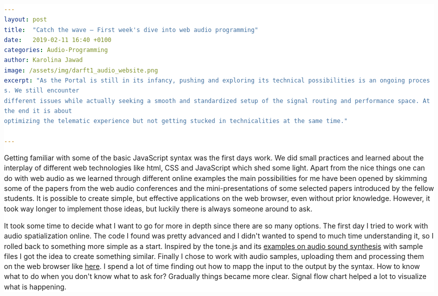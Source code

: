 ```yaml
---
layout: post
title:  "Catch the wave – First week's dive into web audio programming"
date:   2019-02-11 16:40 +0100
categories: Audio-Programming
author: Karolina Jawad
image: /assets/img/darft1_audio_website.png
excerpt: "As the Portal is still in its infancy, pushing and exploring its technical possibilities is an ongoing process. We still encounter 
different issues while actually seeking a smooth and standardized setup of the signal routing and performance space. At the end it is about 
optimizing the telematic experience but not getting stucked in technicalities at the same time."

---
```



Getting familiar with some of the basic JavaScript syntax was the first days work. 
We did small practices and learned about the interplay of different web technologies like 
html, CSS and JavaScript which shed some light. Apart from the nice things one can do with web audio as we 
learned through different online examples the main possibilities for me have been opened by skimming some of the 
papers from the web audio conferences and the mini-presentations of some selected papers introduced by the fellow students. 
It is possible to create simple, but effective applications on the web browser, even without prior knowledge. 
However, it took way longer to implement those ideas, but luckily there is always someone around to ask.


It took some time to decide what I want to go for more in depth since there are so many options.
The first day I tried to work with audio spatialization online. The code I found was pretty advanced and 
I didn't wanted to spend to much time understanding it, so I rolled back to something more simple as a start.
Inspired by the tone.js and its <a href="https://tonejs.github.io/">examples on audio sound synthesis</a> with sample files I got the idea to create 
something similar. Finally I chose to work with audio samples, uploading them and processing them on the web browser 
like <a href="https://tonejs.github.io/examples/grainPlayer.html">here</a>. I spend a lot of time finding out how to mapp
the input to the output by the syntax. How to know what to do when you don't know what to ask for? Gradually things
became more clear. Signal flow chart helped a lot to visualize what is happening. 


<figure align="middle">